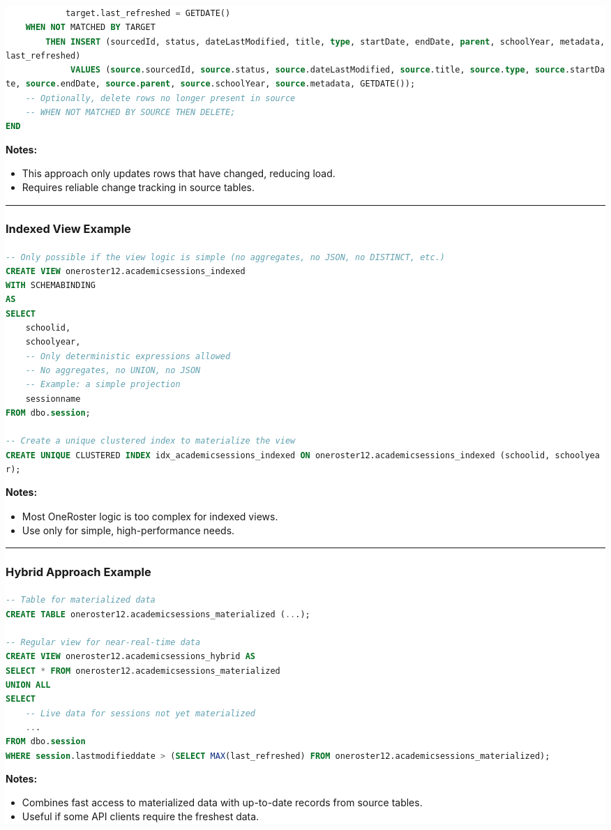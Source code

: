 ```sql
            target.last_refreshed = GETDATE()
    WHEN NOT MATCHED BY TARGET
        THEN INSERT (sourcedId, status, dateLastModified, title, type, startDate, endDate, parent, schoolYear, metadata, last_refreshed)
             VALUES (source.sourcedId, source.status, source.dateLastModified, source.title, source.type, source.startDate, source.endDate, source.parent, source.schoolYear, source.metadata, GETDATE());
    -- Optionally, delete rows no longer present in source
    -- WHEN NOT MATCHED BY SOURCE THEN DELETE;
END
```
**Notes:**  
- This approach only updates rows that have changed, reducing load.
- Requires reliable change tracking in source tables.

---

### Indexed View Example

```sql
-- Only possible if the view logic is simple (no aggregates, no JSON, no DISTINCT, etc.)
CREATE VIEW oneroster12.academicsessions_indexed
WITH SCHEMABINDING
AS
SELECT
    schoolid,
    schoolyear,
    -- Only deterministic expressions allowed
    -- No aggregates, no UNION, no JSON
    -- Example: a simple projection
    sessionname
FROM dbo.session;

-- Create a unique clustered index to materialize the view
CREATE UNIQUE CLUSTERED INDEX idx_academicsessions_indexed ON oneroster12.academicsessions_indexed (schoolid, schoolyear);
```
**Notes:**  
- Most OneRoster logic is too complex for indexed views.
- Use only for simple, high-performance needs.

---

### Hybrid Approach Example

```sql
-- Table for materialized data
CREATE TABLE oneroster12.academicsessions_materialized (...);

-- Regular view for near-real-time data
CREATE VIEW oneroster12.academicsessions_hybrid AS
SELECT * FROM oneroster12.academicsessions_materialized
UNION ALL
SELECT
    -- Live data for sessions not yet materialized
    ...
FROM dbo.session
WHERE session.lastmodifieddate > (SELECT MAX(last_refreshed) FROM oneroster12.academicsessions_materialized);
```
**Notes:**  
- Combines fast access to materialized data with up-to-date records from source tables.
- Useful if some API clients require the freshest data.


